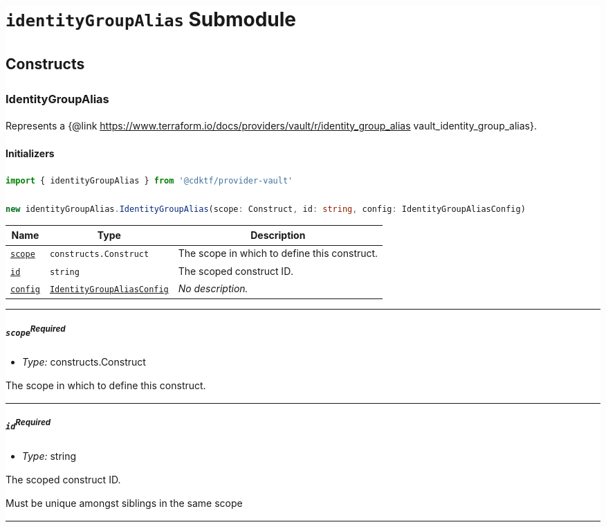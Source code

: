 # `identityGroupAlias` Submodule <a name="`identityGroupAlias` Submodule" id="@cdktf/provider-vault.identityGroupAlias"></a>

## Constructs <a name="Constructs" id="Constructs"></a>

### IdentityGroupAlias <a name="IdentityGroupAlias" id="@cdktf/provider-vault.identityGroupAlias.IdentityGroupAlias"></a>

Represents a {@link https://www.terraform.io/docs/providers/vault/r/identity_group_alias vault_identity_group_alias}.

#### Initializers <a name="Initializers" id="@cdktf/provider-vault.identityGroupAlias.IdentityGroupAlias.Initializer"></a>

```typescript
import { identityGroupAlias } from '@cdktf/provider-vault'

new identityGroupAlias.IdentityGroupAlias(scope: Construct, id: string, config: IdentityGroupAliasConfig)
```

| **Name** | **Type** | **Description** |
| --- | --- | --- |
| <code><a href="#@cdktf/provider-vault.identityGroupAlias.IdentityGroupAlias.Initializer.parameter.scope">scope</a></code> | <code>constructs.Construct</code> | The scope in which to define this construct. |
| <code><a href="#@cdktf/provider-vault.identityGroupAlias.IdentityGroupAlias.Initializer.parameter.id">id</a></code> | <code>string</code> | The scoped construct ID. |
| <code><a href="#@cdktf/provider-vault.identityGroupAlias.IdentityGroupAlias.Initializer.parameter.config">config</a></code> | <code><a href="#@cdktf/provider-vault.identityGroupAlias.IdentityGroupAliasConfig">IdentityGroupAliasConfig</a></code> | *No description.* |

---

##### `scope`<sup>Required</sup> <a name="scope" id="@cdktf/provider-vault.identityGroupAlias.IdentityGroupAlias.Initializer.parameter.scope"></a>

- *Type:* constructs.Construct

The scope in which to define this construct.

---

##### `id`<sup>Required</sup> <a name="id" id="@cdktf/provider-vault.identityGroupAlias.IdentityGroupAlias.Initializer.parameter.id"></a>

- *Type:* string

The scoped construct ID.

Must be unique amongst siblings in the same scope

---